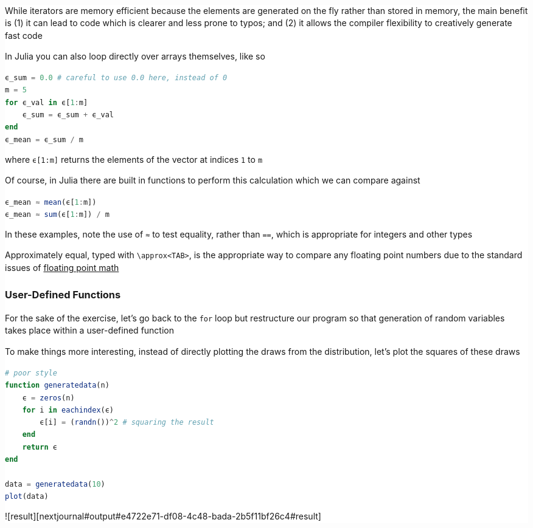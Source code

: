While iterators are memory efficient because the elements are generated on the fly rather than stored in memory, the main benefit is (1) it can lead to code which is clearer and less prone to typos; and (2) it allows the compiler flexibility to creatively generate fast code

In Julia you can also loop directly over arrays themselves, like so

```julia id=2cb36cae-6372-4f7a-8106-e1000dbd21c1
ϵ_sum = 0.0 # careful to use 0.0 here, instead of 0
m = 5
for ϵ_val in ϵ[1:m]
    ϵ_sum = ϵ_sum + ϵ_val
end
ϵ_mean = ϵ_sum / m
```

where `ϵ[1:m]` returns the elements of the vector at indices `1` to `m`

Of course, in Julia there are built in functions to perform this calculation which we can compare against

```julia id=fd479ccb-b5a0-4d42-8190-c584295586e0
ϵ_mean ≈ mean(ϵ[1:m])
ϵ_mean ≈ sum(ϵ[1:m]) / m
```

In these examples, note the use of `≈` to test equality, rather than `==`, which is appropriate for integers and other types

Approximately equal, typed with `\approx<TAB>`, is the appropriate way to compare any floating point numbers due to the standard issues of [floating point math](https://floating-point-gui.de/)

<a id='user-defined-functions'></a>

### User-Defined Functions

For the sake of the exercise, let’s go back to the `for` loop but restructure our program so that generation of random variables takes place within a user-defined function

To make things more interesting, instead of directly plotting the draws from the distribution, let’s plot the squares of these draws

```julia id=e4722e71-df08-4c48-bada-2b5f11bf26c4
# poor style
function generatedata(n)
    ϵ = zeros(n)
    for i in eachindex(ϵ)
        ϵ[i] = (randn())^2 # squaring the result
    end
    return ϵ
end

data = generatedata(10)
plot(data)
```

![result][nextjournal#output#e4722e71-df08-4c48-bada-2b5f11bf26c4#result]
